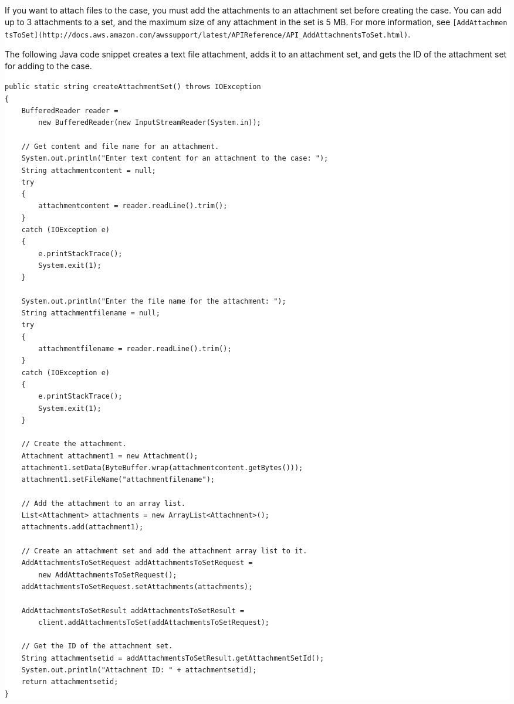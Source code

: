 If you want to attach files to the case, you must add the attachments to an attachment set before creating the case\. You can add up to 3 attachments to a set, and the maximum size of any attachment in the set is 5 MB\. For more information, see `[AddAttachmentsToSet](http://docs.aws.amazon.com/awssupport/latest/APIReference/API_AddAttachmentsToSet.html)`\.

 The following Java code snippet creates a text file attachment, adds it to an attachment set, and gets the ID of the attachment set for adding to the case\. 

```
public static string createAttachmentSet() throws IOException 
{
    BufferedReader reader = 
        new BufferedReader(new InputStreamReader(System.in));
    
    // Get content and file name for an attachment.
    System.out.println("Enter text content for an attachment to the case: ");
    String attachmentcontent = null;
    try 
    {
        attachmentcontent = reader.readLine().trim();
    } 
    catch (IOException e) 
    {        
        e.printStackTrace();
        System.exit(1); 
    }
    
    System.out.println("Enter the file name for the attachment: ");
    String attachmentfilename = null;
    try 
    {
        attachmentfilename = reader.readLine().trim();
    } 
    catch (IOException e) 
    {        
        e.printStackTrace();
        System.exit(1); 
    }
    
    // Create the attachment.
    Attachment attachment1 = new Attachment();
    attachment1.setData(ByteBuffer.wrap(attachmentcontent.getBytes()));
    attachment1.setFileName("attachmentfilename");
    
    // Add the attachment to an array list.
    List<Attachment> attachments = new ArrayList<Attachment>();
    attachments.add(attachment1);
    
    // Create an attachment set and add the attachment array list to it.
    AddAttachmentsToSetRequest addAttachmentsToSetRequest = 
        new AddAttachmentsToSetRequest();
    addAttachmentsToSetRequest.setAttachments(attachments);
    
    AddAttachmentsToSetResult addAttachmentsToSetResult =
        client.addAttachmentsToSet(addAttachmentsToSetRequest);
    
    // Get the ID of the attachment set.
    String attachmentsetid = addAttachmentsToSetResult.getAttachmentSetId();
    System.out.println("Attachment ID: " + attachmentsetid);
    return attachmentsetid;
}
```

